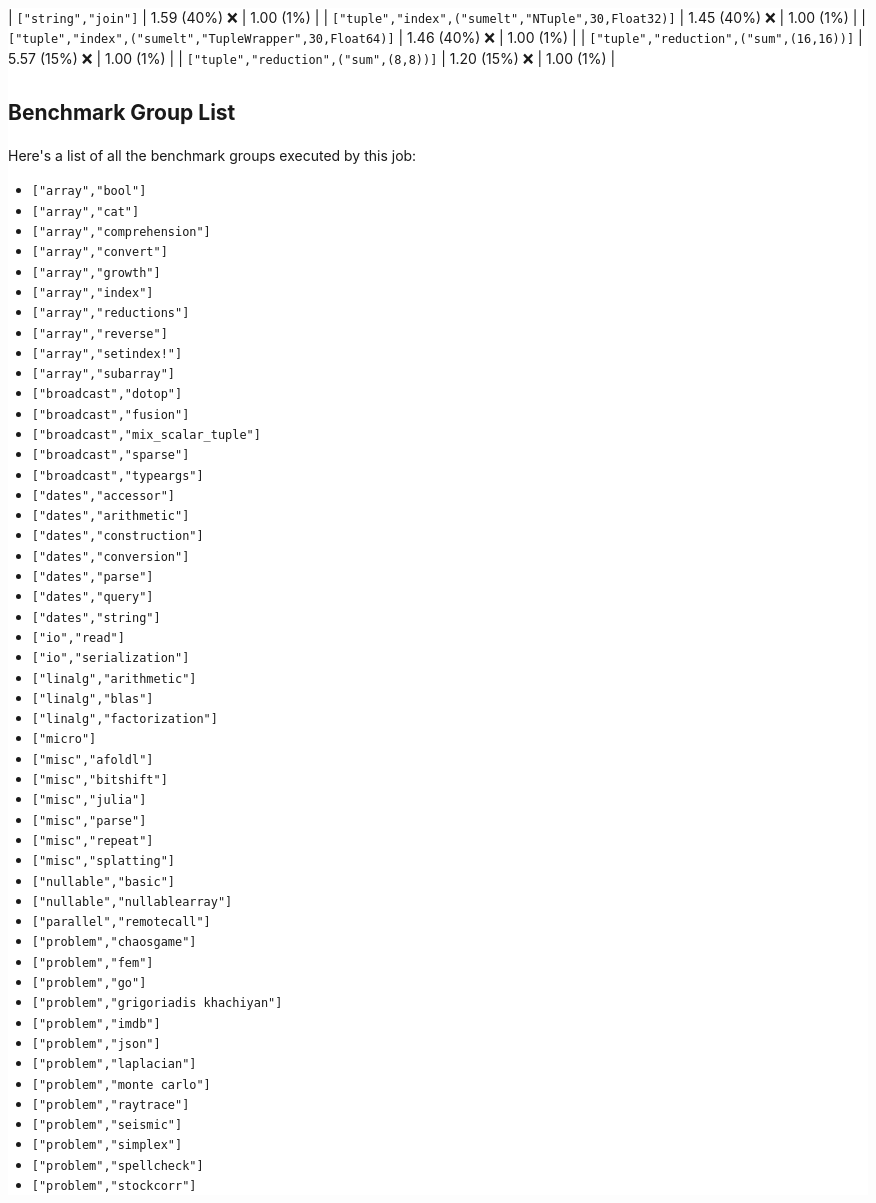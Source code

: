 | `["string","join"]` | 1.59 (40%) :x: | 1.00 (1%)  |
| `["tuple","index",("sumelt","NTuple",30,Float32)]` | 1.45 (40%) :x: | 1.00 (1%)  |
| `["tuple","index",("sumelt","TupleWrapper",30,Float64)]` | 1.46 (40%) :x: | 1.00 (1%)  |
| `["tuple","reduction",("sum",(16,16))]` | 5.57 (15%) :x: | 1.00 (1%)  |
| `["tuple","reduction",("sum",(8,8))]` | 1.20 (15%) :x: | 1.00 (1%)  |

## Benchmark Group List

Here's a list of all the benchmark groups executed by this job:

- `["array","bool"]`
- `["array","cat"]`
- `["array","comprehension"]`
- `["array","convert"]`
- `["array","growth"]`
- `["array","index"]`
- `["array","reductions"]`
- `["array","reverse"]`
- `["array","setindex!"]`
- `["array","subarray"]`
- `["broadcast","dotop"]`
- `["broadcast","fusion"]`
- `["broadcast","mix_scalar_tuple"]`
- `["broadcast","sparse"]`
- `["broadcast","typeargs"]`
- `["dates","accessor"]`
- `["dates","arithmetic"]`
- `["dates","construction"]`
- `["dates","conversion"]`
- `["dates","parse"]`
- `["dates","query"]`
- `["dates","string"]`
- `["io","read"]`
- `["io","serialization"]`
- `["linalg","arithmetic"]`
- `["linalg","blas"]`
- `["linalg","factorization"]`
- `["micro"]`
- `["misc","afoldl"]`
- `["misc","bitshift"]`
- `["misc","julia"]`
- `["misc","parse"]`
- `["misc","repeat"]`
- `["misc","splatting"]`
- `["nullable","basic"]`
- `["nullable","nullablearray"]`
- `["parallel","remotecall"]`
- `["problem","chaosgame"]`
- `["problem","fem"]`
- `["problem","go"]`
- `["problem","grigoriadis khachiyan"]`
- `["problem","imdb"]`
- `["problem","json"]`
- `["problem","laplacian"]`
- `["problem","monte carlo"]`
- `["problem","raytrace"]`
- `["problem","seismic"]`
- `["problem","simplex"]`
- `["problem","spellcheck"]`
- `["problem","stockcorr"]`